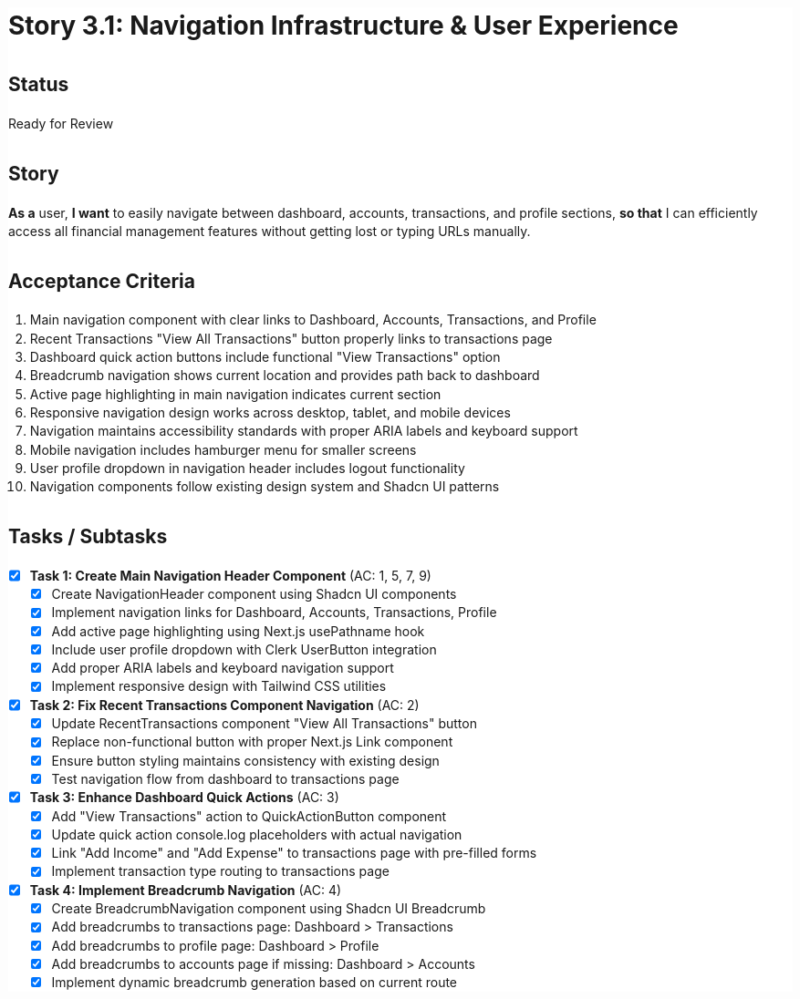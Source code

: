 # Story 3.1: Navigation Infrastructure & User Experience

## Status
Ready for Review

## Story
**As a** user,
**I want** to easily navigate between dashboard, accounts, transactions, and profile sections,
**so that** I can efficiently access all financial management features without getting lost or typing URLs manually.

## Acceptance Criteria
1. Main navigation component with clear links to Dashboard, Accounts, Transactions, and Profile
2. Recent Transactions "View All Transactions" button properly links to transactions page
3. Dashboard quick action buttons include functional "View Transactions" option
4. Breadcrumb navigation shows current location and provides path back to dashboard
5. Active page highlighting in main navigation indicates current section
6. Responsive navigation design works across desktop, tablet, and mobile devices
7. Navigation maintains accessibility standards with proper ARIA labels and keyboard support
8. Mobile navigation includes hamburger menu for smaller screens
9. User profile dropdown in navigation header includes logout functionality
10. Navigation components follow existing design system and Shadcn UI patterns

## Tasks / Subtasks
- [x] **Task 1: Create Main Navigation Header Component** (AC: 1, 5, 7, 9)
  - [x] Create NavigationHeader component using Shadcn UI components
  - [x] Implement navigation links for Dashboard, Accounts, Transactions, Profile
  - [x] Add active page highlighting using Next.js usePathname hook
  - [x] Include user profile dropdown with Clerk UserButton integration
  - [x] Add proper ARIA labels and keyboard navigation support
  - [x] Implement responsive design with Tailwind CSS utilities

- [x] **Task 2: Fix Recent Transactions Component Navigation** (AC: 2)
  - [x] Update RecentTransactions component "View All Transactions" button
  - [x] Replace non-functional button with proper Next.js Link component
  - [x] Ensure button styling maintains consistency with existing design
  - [x] Test navigation flow from dashboard to transactions page

- [x] **Task 3: Enhance Dashboard Quick Actions** (AC: 3)
  - [x] Add "View Transactions" action to QuickActionButton component
  - [x] Update quick action console.log placeholders with actual navigation
  - [x] Link "Add Income" and "Add Expense" to transactions page with pre-filled forms
  - [x] Implement transaction type routing to transactions page

- [x] **Task 4: Implement Breadcrumb Navigation** (AC: 4)
  - [x] Create BreadcrumbNavigation component using Shadcn UI Breadcrumb
  - [x] Add breadcrumbs to transactions page: Dashboard > Transactions
  - [x] Add breadcrumbs to profile page: Dashboard > Profile
  - [x] Add breadcrumbs to accounts page if missing: Dashboard > Accounts
  - [x] Implement dynamic breadcrumb generation based on current route
